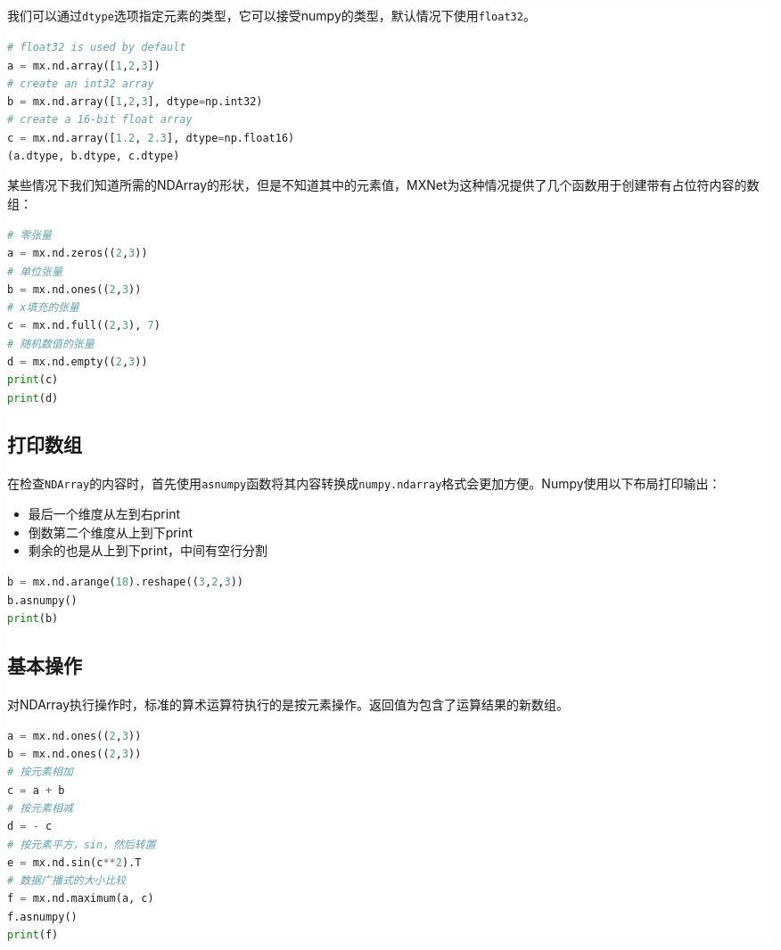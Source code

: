 我们可以通过`dtype`选项指定元素的类型，它可以接受numpy的类型，默认情况下使用`float32`。


```python
# float32 is used by default
a = mx.nd.array([1,2,3])
# create an int32 array
b = mx.nd.array([1,2,3], dtype=np.int32)
# create a 16-bit float array
c = mx.nd.array([1.2, 2.3], dtype=np.float16)
(a.dtype, b.dtype, c.dtype)
```

某些情况下我们知道所需的NDArray的形状，但是不知道其中的元素值，MXNet为这种情况提供了几个函数用于创建带有占位符内容的数组：


```python
# 零张量
a = mx.nd.zeros((2,3))
# 单位张量
b = mx.nd.ones((2,3))
# x填充的张量
c = mx.nd.full((2,3), 7)
# 随机数值的张量
d = mx.nd.empty((2,3))
print(c)
print(d)
```

## 打印数组

在检查`NDArray`的内容时，首先使用`asnumpy`函数将其内容转换成`numpy.ndarray`格式会更加方便。Numpy使用以下布局打印输出：

- 最后一个维度从左到右print
- 倒数第二个维度从上到下print
- 剩余的也是从上到下print，中间有空行分割


```python
b = mx.nd.arange(18).reshape((3,2,3))
b.asnumpy()
print(b)
```

## 基本操作

对NDArray执行操作时，标准的算术运算符执行的是按元素操作。返回值为包含了运算结果的新数组。


```python
a = mx.nd.ones((2,3))
b = mx.nd.ones((2,3))
# 按元素相加
c = a + b
# 按元素相减
d = - c
# 按元素平方，sin，然后转置
e = mx.nd.sin(c**2).T
# 数据广播式的大小比较
f = mx.nd.maximum(a, c)
f.asnumpy()
print(f)
```
